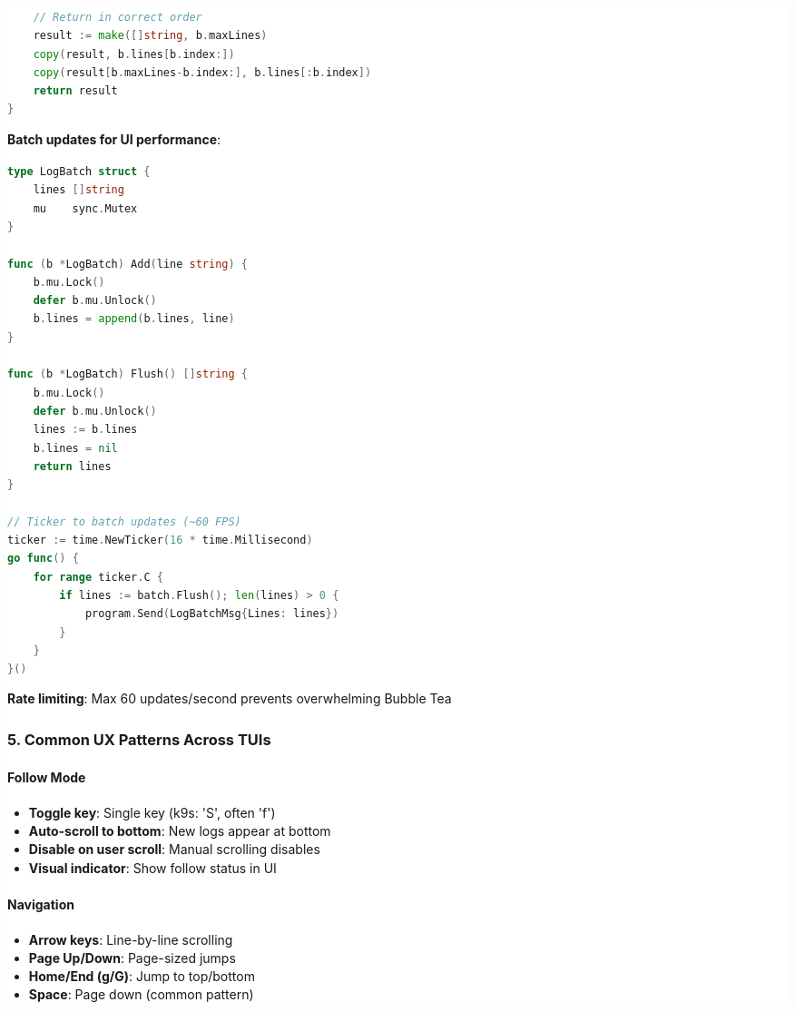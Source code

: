 ```go
    // Return in correct order
    result := make([]string, b.maxLines)
    copy(result, b.lines[b.index:])
    copy(result[b.maxLines-b.index:], b.lines[:b.index])
    return result
}
```

**Batch updates for UI performance**:
```go
type LogBatch struct {
    lines []string
    mu    sync.Mutex
}

func (b *LogBatch) Add(line string) {
    b.mu.Lock()
    defer b.mu.Unlock()
    b.lines = append(b.lines, line)
}

func (b *LogBatch) Flush() []string {
    b.mu.Lock()
    defer b.mu.Unlock()
    lines := b.lines
    b.lines = nil
    return lines
}

// Ticker to batch updates (~60 FPS)
ticker := time.NewTicker(16 * time.Millisecond)
go func() {
    for range ticker.C {
        if lines := batch.Flush(); len(lines) > 0 {
            program.Send(LogBatchMsg{Lines: lines})
        }
    }
}()
```

**Rate limiting**: Max 60 updates/second prevents overwhelming Bubble
Tea

### 5. Common UX Patterns Across TUIs

#### Follow Mode
- **Toggle key**: Single key (k9s: 'S', often 'f')
- **Auto-scroll to bottom**: New logs appear at bottom
- **Disable on user scroll**: Manual scrolling disables
- **Visual indicator**: Show follow status in UI

#### Navigation
- **Arrow keys**: Line-by-line scrolling
- **Page Up/Down**: Page-sized jumps
- **Home/End (g/G)**: Jump to top/bottom
- **Space**: Page down (common pattern)
